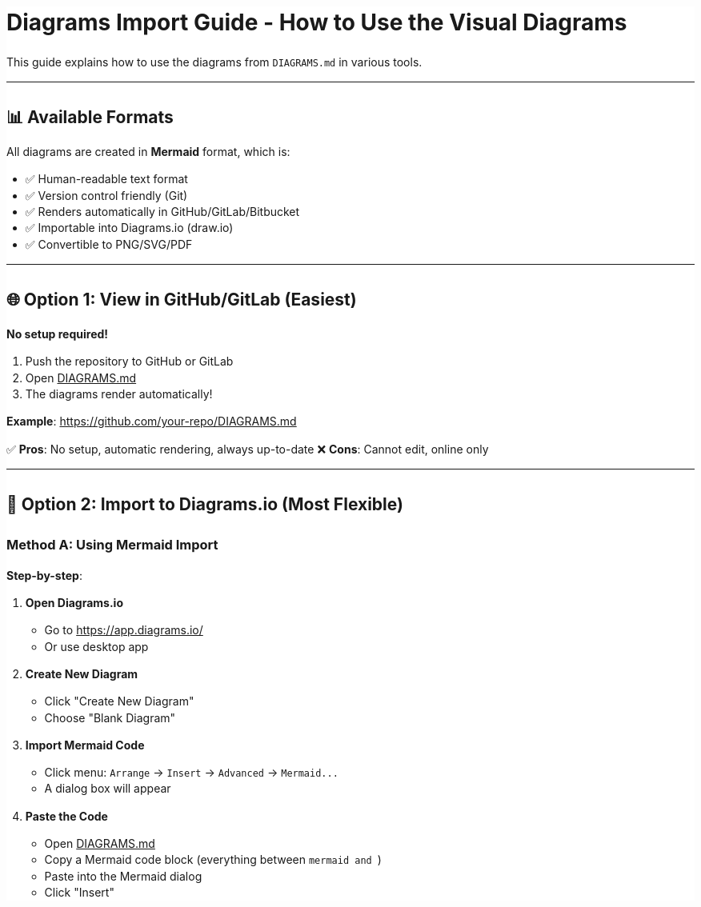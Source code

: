 # Diagrams Import Guide - How to Use the Visual Diagrams

This guide explains how to use the diagrams from `DIAGRAMS.md` in various tools.

---

## 📊 Available Formats

All diagrams are created in **Mermaid** format, which is:
- ✅ Human-readable text format
- ✅ Version control friendly (Git)
- ✅ Renders automatically in GitHub/GitLab/Bitbucket
- ✅ Importable into Diagrams.io (draw.io)
- ✅ Convertible to PNG/SVG/PDF

---

## 🌐 Option 1: View in GitHub/GitLab (Easiest)

**No setup required!**

1. Push the repository to GitHub or GitLab
2. Open [DIAGRAMS.md](./DIAGRAMS.md)
3. The diagrams render automatically!

**Example**: https://github.com/your-repo/DIAGRAMS.md

✅ **Pros**: No setup, automatic rendering, always up-to-date
❌ **Cons**: Cannot edit, online only

---

## 🎨 Option 2: Import to Diagrams.io (Most Flexible)

### Method A: Using Mermaid Import

**Step-by-step**:

1. **Open Diagrams.io**
   - Go to https://app.diagrams.io/
   - Or use desktop app

2. **Create New Diagram**
   - Click "Create New Diagram"
   - Choose "Blank Diagram"

3. **Import Mermaid Code**
   - Click menu: `Arrange` → `Insert` → `Advanced` → `Mermaid...`
   - A dialog box will appear

4. **Paste the Code**
   - Open [DIAGRAMS.md](./DIAGRAMS.md)
   - Copy a Mermaid code block (everything between ```mermaid and ```)
   - Paste into the Mermaid dialog
   - Click "Insert"
